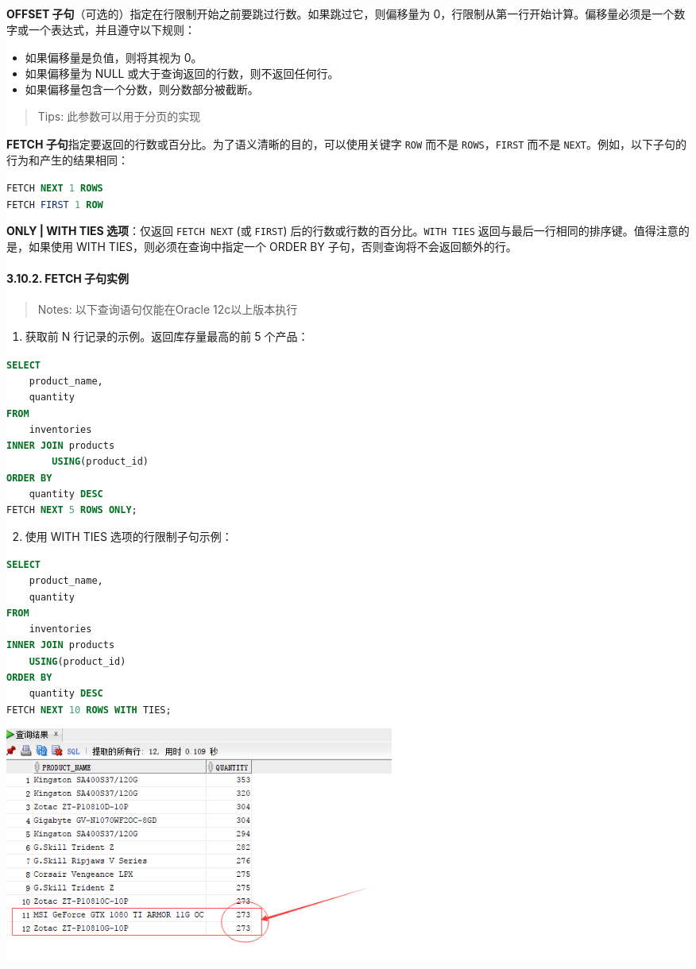 **OFFSET 子句**（可选的）指定在行限制开始之前要跳过行数。如果跳过它，则偏移量为 0，行限制从第一行开始计算。偏移量必须是一个数字或一个表达式，并且遵守以下规则：

- 如果偏移量是负值，则将其视为 0。
- 如果偏移量为 NULL 或大于查询返回的行数，则不返回任何行。
- 如果偏移量包含一个分数，则分数部分被截断。

> Tips: 此参数可以用于分页的实现

**FETCH 子句**指定要返回的行数或百分比。为了语义清晰的目的，可以使用关键字 `ROW` 而不是 `ROWS`，`FIRST` 而不是 `NEXT`。例如，以下子句的行为和产生的结果相同：

```sql
FETCH NEXT 1 ROWS
FETCH FIRST 1 ROW
```

**ONLY | WITH TIES 选项**：仅返回 `FETCH NEXT` (或 `FIRST`) 后的行数或行数的百分比。`WITH TIES` 返回与最后一行相同的排序键。值得注意的是，如果使用 WITH TIES，则必须在查询中指定一个 ORDER BY 子句，否则查询将不会返回额外的行。

#### 3.10.2. FETCH 子句实例

> Notes: 以下查询语句仅能在Oracle 12c以上版本执行

1. 获取前 N 行记录的示例。返回库存量最高的前 5 个产品：

```sql
SELECT
    product_name,
    quantity
FROM
    inventories
INNER JOIN products
        USING(product_id)
ORDER BY
    quantity DESC 
FETCH NEXT 5 ROWS ONLY;
```

2. 使用 WITH TIES 选项的行限制子句示例：

```sql
SELECT
    product_name,
    quantity
FROM
    inventories
INNER JOIN products
    USING(product_id)
ORDER BY
    quantity DESC 
FETCH NEXT 10 ROWS WITH TIES;
```

![](images/197305023240343.png)
